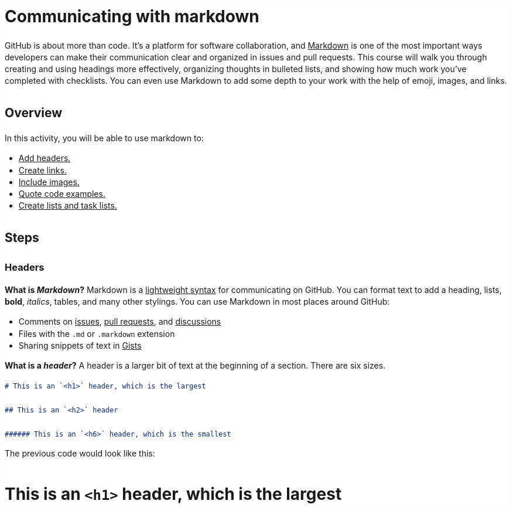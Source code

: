 # Communicating with markdown 

GitHub is about more than code. It’s a platform for software collaboration, and [Markdown](https://docs.github.com/en/get-started/learning-about-github/github-glossary#markdown) is one of the most important ways developers can make their communication clear and organized in issues and pull requests. This course will walk you through creating and using headings more effectively, organizing thoughts in bulleted lists, and showing how much work you’ve completed with checklists. You can even use Markdown to add some depth to your work with the help of emoji, images, and links.

## Overview

In this activity, you will be able to use markdown to:

- [Add headers.](#headers)
- [Create links.](#links)
- [Include images.](#images)
- [Quote code examples.](#code-examples)
- [Create lists and task lists.](#lists-and-task-lists)

## Steps

### Headers

**What is _Markdown_?** Markdown is a [lightweight syntax](https://docs.github.com/github/writing-on-github/getting-started-with-writing-and-formatting-on-github/basic-writing-and-formatting-syntax) for communicating on GitHub. You can format text to add a heading, lists, **bold**, _italics_, tables, and many other stylings. You can use Markdown in most places around GitHub:

- Comments on [issues](https://docs.github.com/issues/tracking-your-work-with-issues/about-issues), [pull requests](https://docs.github.com/pull-requests/collaborating-with-pull-requests/proposing-changes-to-your-work-with-pull-requests/about-pull-requests), and [discussions](https://docs.github.com/discussions/collaborating-with-your-community-using-discussions/about-discussions)
- Files with the `.md` or `.markdown` extension
- Sharing snippets of text in [Gists](https://docs.github.com/github/writing-on-github/editing-and-sharing-content-with-gists/creating-gists)

**What is a _header_?** A header is a larger bit of text at the beginning of a section. There are six sizes.

```md
# This is an `<h1>` header, which is the largest

## This is an `<h2>` header

###### This is an `<h6>` header, which is the smallest
```

The previous code would look like this: 

# This is an `<h1>` header, which is the largest
